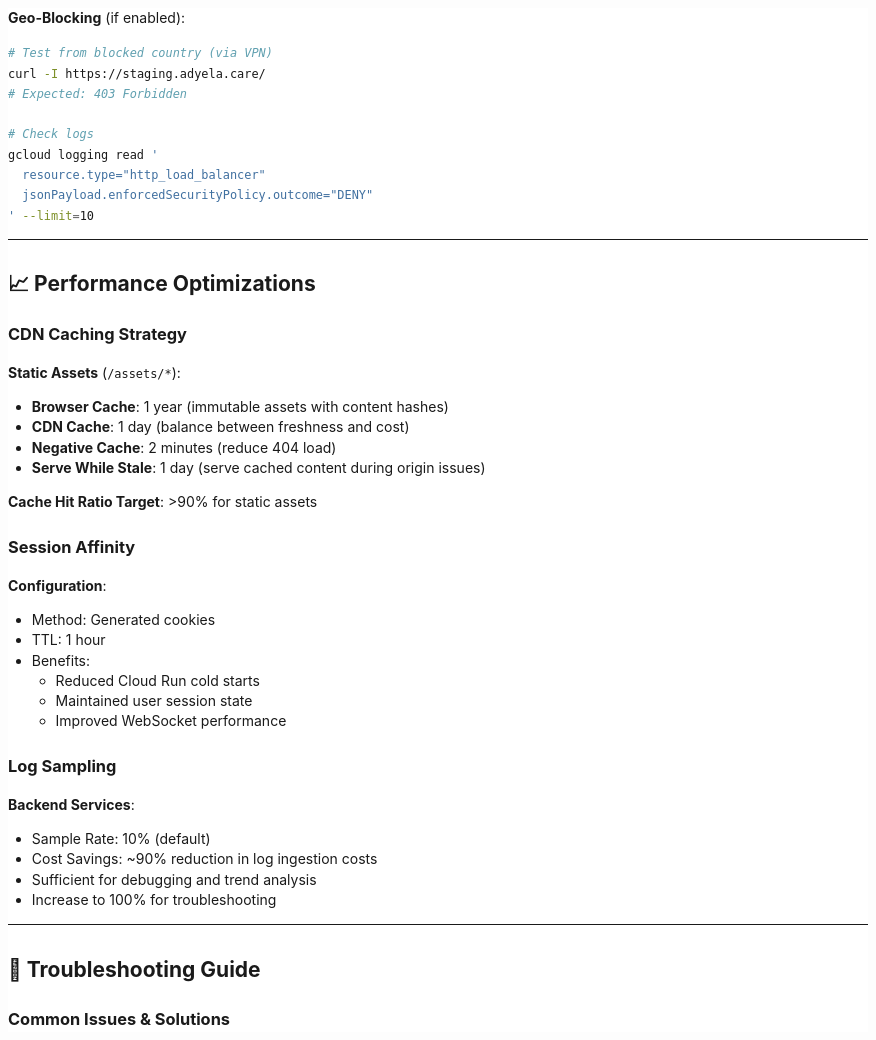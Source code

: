 **Geo-Blocking** (if enabled):

```bash
# Test from blocked country (via VPN)
curl -I https://staging.adyela.care/
# Expected: 403 Forbidden

# Check logs
gcloud logging read '
  resource.type="http_load_balancer"
  jsonPayload.enforcedSecurityPolicy.outcome="DENY"
' --limit=10
```

---

## 📈 Performance Optimizations

### CDN Caching Strategy

**Static Assets** (`/assets/*`):

- **Browser Cache**: 1 year (immutable assets with content hashes)
- **CDN Cache**: 1 day (balance between freshness and cost)
- **Negative Cache**: 2 minutes (reduce 404 load)
- **Serve While Stale**: 1 day (serve cached content during origin issues)

**Cache Hit Ratio Target**: >90% for static assets

### Session Affinity

**Configuration**:

- Method: Generated cookies
- TTL: 1 hour
- Benefits:
  - Reduced Cloud Run cold starts
  - Maintained user session state
  - Improved WebSocket performance

### Log Sampling

**Backend Services**:

- Sample Rate: 10% (default)
- Cost Savings: ~90% reduction in log ingestion costs
- Sufficient for debugging and trend analysis
- Increase to 100% for troubleshooting

---

## 🐛 Troubleshooting Guide

### Common Issues & Solutions
